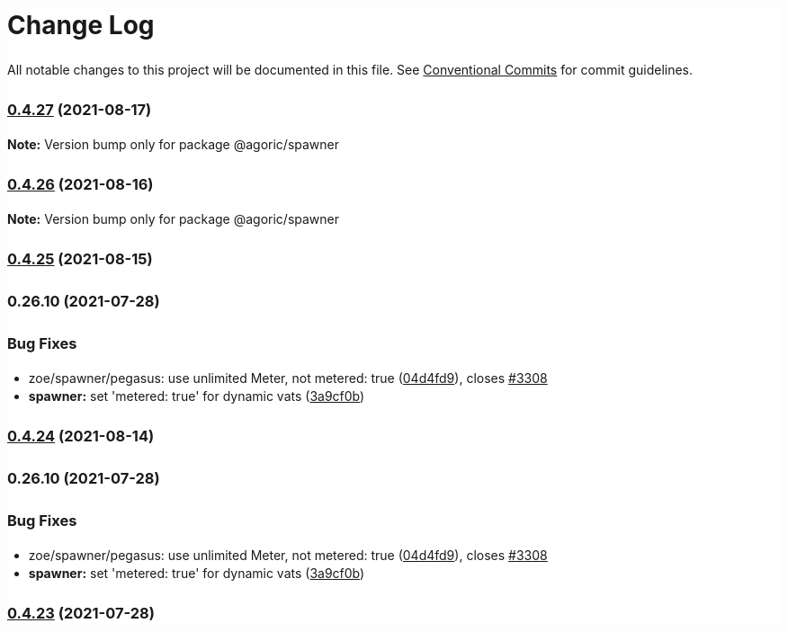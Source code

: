 # Change Log

All notable changes to this project will be documented in this file.
See [Conventional Commits](https://conventionalcommits.org) for commit guidelines.

### [0.4.27](https://github.com/Agoric/agoric-sdk/compare/@agoric/spawner@0.4.26...@agoric/spawner@0.4.27) (2021-08-17)

**Note:** Version bump only for package @agoric/spawner





### [0.4.26](https://github.com/Agoric/agoric-sdk/compare/@agoric/spawner@0.4.25...@agoric/spawner@0.4.26) (2021-08-16)

**Note:** Version bump only for package @agoric/spawner





### [0.4.25](https://github.com/Agoric/agoric-sdk/compare/@agoric/spawner@0.4.22...@agoric/spawner@0.4.25) (2021-08-15)

### 0.26.10 (2021-07-28)


### Bug Fixes

* zoe/spawner/pegasus: use unlimited Meter, not metered: true ([04d4fd9](https://github.com/Agoric/agoric-sdk/commit/04d4fd96982ecd02de50f09fa38c6e2800cca527)), closes [#3308](https://github.com/Agoric/agoric-sdk/issues/3308)
* **spawner:** set 'metered: true' for dynamic vats ([3a9cf0b](https://github.com/Agoric/agoric-sdk/commit/3a9cf0b0b1889f053c4fe12f3cc5ec81c20658e7))



### [0.4.24](https://github.com/Agoric/agoric-sdk/compare/@agoric/spawner@0.4.22...@agoric/spawner@0.4.24) (2021-08-14)

### 0.26.10 (2021-07-28)


### Bug Fixes

* zoe/spawner/pegasus: use unlimited Meter, not metered: true ([04d4fd9](https://github.com/Agoric/agoric-sdk/commit/04d4fd96982ecd02de50f09fa38c6e2800cca527)), closes [#3308](https://github.com/Agoric/agoric-sdk/issues/3308)
* **spawner:** set 'metered: true' for dynamic vats ([3a9cf0b](https://github.com/Agoric/agoric-sdk/commit/3a9cf0b0b1889f053c4fe12f3cc5ec81c20658e7))



### [0.4.23](https://github.com/Agoric/agoric-sdk/compare/@agoric/spawner@0.4.22...@agoric/spawner@0.4.23) (2021-07-28)

